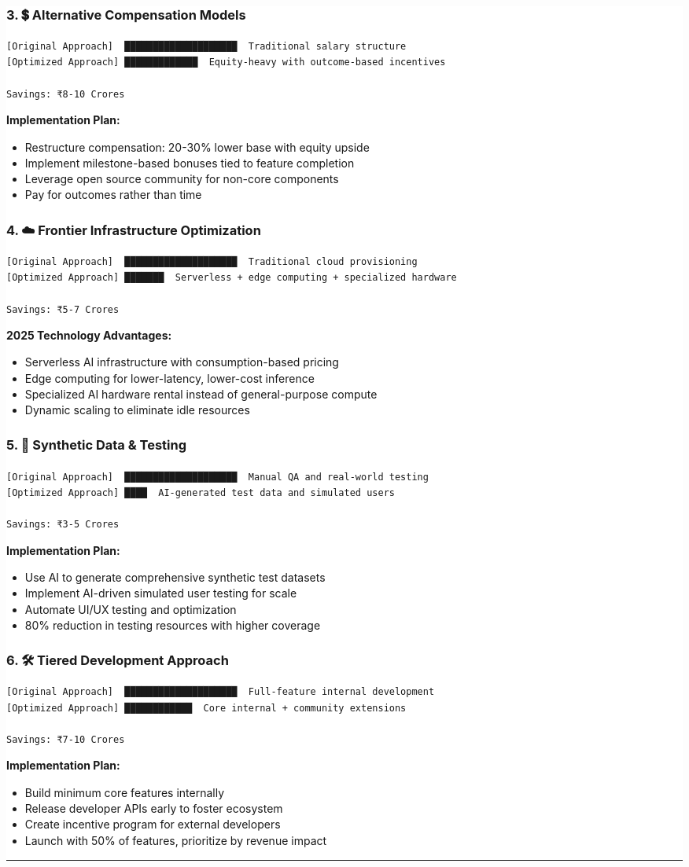 ### 3. 💲 Alternative Compensation Models

```
[Original Approach]  ████████████████████  Traditional salary structure
[Optimized Approach] █████████████  Equity-heavy with outcome-based incentives

Savings: ₹8-10 Crores
```

**Implementation Plan:**
- Restructure compensation: 20-30% lower base with equity upside
- Implement milestone-based bonuses tied to feature completion
- Leverage open source community for non-core components
- Pay for outcomes rather than time

### 4. ☁️ Frontier Infrastructure Optimization

```
[Original Approach]  ████████████████████  Traditional cloud provisioning
[Optimized Approach] ███████  Serverless + edge computing + specialized hardware

Savings: ₹5-7 Crores
```

**2025 Technology Advantages:**
- Serverless AI infrastructure with consumption-based pricing
- Edge computing for lower-latency, lower-cost inference
- Specialized AI hardware rental instead of general-purpose compute
- Dynamic scaling to eliminate idle resources

### 5. 🧪 Synthetic Data & Testing

```
[Original Approach]  ████████████████████  Manual QA and real-world testing
[Optimized Approach] ████  AI-generated test data and simulated users

Savings: ₹3-5 Crores
```

**Implementation Plan:**
- Use AI to generate comprehensive synthetic test datasets
- Implement AI-driven simulated user testing for scale
- Automate UI/UX testing and optimization
- 80% reduction in testing resources with higher coverage

### 6. 🛠️ Tiered Development Approach

```
[Original Approach]  ████████████████████  Full-feature internal development
[Optimized Approach] ████████████  Core internal + community extensions

Savings: ₹7-10 Crores
```

**Implementation Plan:**
- Build minimum core features internally
- Release developer APIs early to foster ecosystem
- Create incentive program for external developers
- Launch with 50% of features, prioritize by revenue impact

---